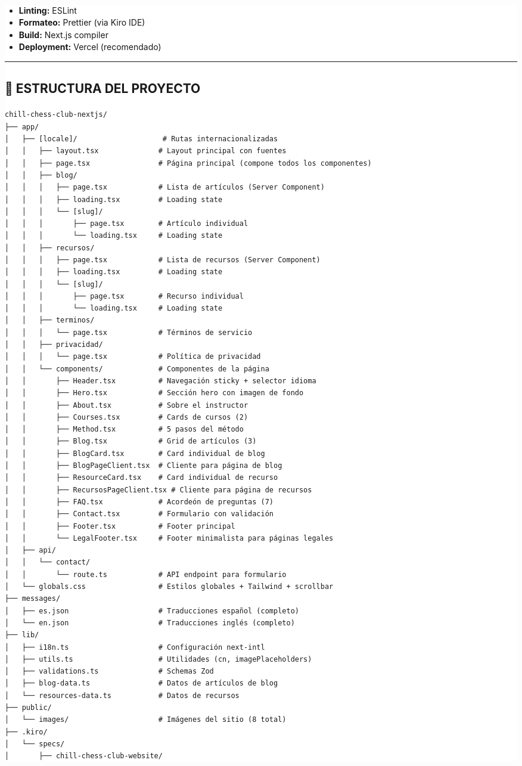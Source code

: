 - **Linting:** ESLint
- **Formateo:** Prettier (via Kiro IDE)
- **Build:** Next.js compiler
- **Deployment:** Vercel (recomendado)

---

## 📁 ESTRUCTURA DEL PROYECTO

```
chill-chess-club-nextjs/
├── app/
│   ├── [locale]/                    # Rutas internacionalizadas
│   │   ├── layout.tsx              # Layout principal con fuentes
│   │   ├── page.tsx                # Página principal (compone todos los componentes)
│   │   ├── blog/
│   │   │   ├── page.tsx            # Lista de artículos (Server Component)
│   │   │   ├── loading.tsx         # Loading state
│   │   │   └── [slug]/
│   │   │       ├── page.tsx        # Artículo individual
│   │   │       └── loading.tsx     # Loading state
│   │   ├── recursos/
│   │   │   ├── page.tsx            # Lista de recursos (Server Component)
│   │   │   ├── loading.tsx         # Loading state
│   │   │   └── [slug]/
│   │   │       ├── page.tsx        # Recurso individual
│   │   │       └── loading.tsx     # Loading state
│   │   ├── terminos/
│   │   │   └── page.tsx            # Términos de servicio
│   │   ├── privacidad/
│   │   │   └── page.tsx            # Política de privacidad
│   │   └── components/             # Componentes de la página
│   │       ├── Header.tsx          # Navegación sticky + selector idioma
│   │       ├── Hero.tsx            # Sección hero con imagen de fondo
│   │       ├── About.tsx           # Sobre el instructor
│   │       ├── Courses.tsx         # Cards de cursos (2)
│   │       ├── Method.tsx          # 5 pasos del método
│   │       ├── Blog.tsx            # Grid de artículos (3)
│   │       ├── BlogCard.tsx        # Card individual de blog
│   │       ├── BlogPageClient.tsx  # Cliente para página de blog
│   │       ├── ResourceCard.tsx    # Card individual de recurso
│   │       ├── RecursosPageClient.tsx # Cliente para página de recursos
│   │       ├── FAQ.tsx             # Acordeón de preguntas (7)
│   │       ├── Contact.tsx         # Formulario con validación
│   │       ├── Footer.tsx          # Footer principal
│   │       └── LegalFooter.tsx     # Footer minimalista para páginas legales
│   ├── api/
│   │   └── contact/
│   │       └── route.ts            # API endpoint para formulario
│   └── globals.css                 # Estilos globales + Tailwind + scrollbar
├── messages/
│   ├── es.json                     # Traducciones español (completo)
│   └── en.json                     # Traducciones inglés (completo)
├── lib/
│   ├── i18n.ts                     # Configuración next-intl
│   ├── utils.ts                    # Utilidades (cn, imagePlaceholders)
│   ├── validations.ts              # Schemas Zod
│   ├── blog-data.ts                # Datos de artículos de blog
│   └── resources-data.ts           # Datos de recursos
├── public/
│   └── images/                     # Imágenes del sitio (8 total)
├── .kiro/
│   └── specs/
│       ├── chill-chess-club-website/
```